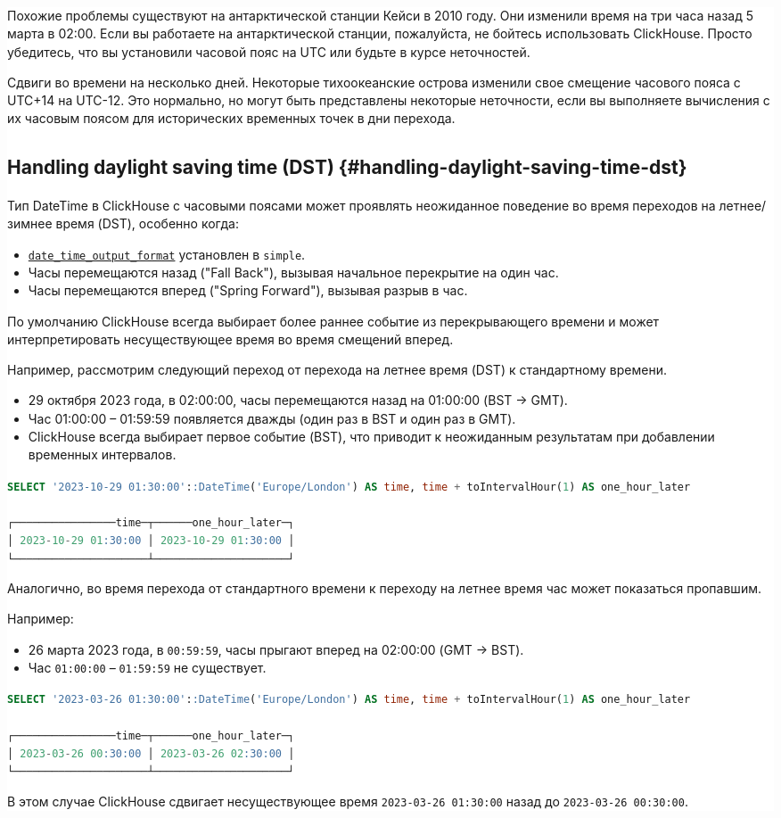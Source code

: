 Похожие проблемы существуют на антарктической станции Кейси в 2010 году. Они изменили время на три часа назад 5 марта в 02:00. Если вы работаете на антарктической станции, пожалуйста, не бойтесь использовать ClickHouse. Просто убедитесь, что вы установили часовой пояс на UTC или будьте в курсе неточностей.

Сдвиги во времени на несколько дней. Некоторые тихоокеанские острова изменили свое смещение часового пояса с UTC+14 на UTC-12. Это нормально, но могут быть представлены некоторые неточности, если вы выполняете вычисления с их часовым поясом для исторических временных точек в дни перехода.

## Handling daylight saving time (DST) {#handling-daylight-saving-time-dst}

Тип DateTime в ClickHouse с часовыми поясами может проявлять неожиданное поведение во время переходов на летнее/зимнее время (DST), особенно когда:

- [`date_time_output_format`](../../operations/settings/settings-formats.md#date_time_output_format) установлен в `simple`.
- Часы перемещаются назад ("Fall Back"), вызывая начальное перекрытие на один час.
- Часы перемещаются вперед ("Spring Forward"), вызывая разрыв в час.

По умолчанию ClickHouse всегда выбирает более раннее событие из перекрывающего времени и может интерпретировать несуществующее время во время смещений вперед.

Например, рассмотрим следующий переход от перехода на летнее время (DST) к стандартному времени.

- 29 октября 2023 года, в 02:00:00, часы перемещаются назад на 01:00:00 (BST → GMT).
- Час 01:00:00 – 01:59:59 появляется дважды (один раз в BST и один раз в GMT).
- ClickHouse всегда выбирает первое событие (BST), что приводит к неожиданным результатам при добавлении временных интервалов.

```sql
SELECT '2023-10-29 01:30:00'::DateTime('Europe/London') AS time, time + toIntervalHour(1) AS one_hour_later

┌────────────────time─┬──────one_hour_later─┐
│ 2023-10-29 01:30:00 │ 2023-10-29 01:30:00 │
└─────────────────────┴─────────────────────┘
```

Аналогично, во время перехода от стандартного времени к переходу на летнее время час может показаться пропавшим.

Например:

- 26 марта 2023 года, в `00:59:59`, часы прыгают вперед на 02:00:00 (GMT → BST).
- Час `01:00:00` – `01:59:59` не существует.

```sql
SELECT '2023-03-26 01:30:00'::DateTime('Europe/London') AS time, time + toIntervalHour(1) AS one_hour_later

┌────────────────time─┬──────one_hour_later─┐
│ 2023-03-26 00:30:00 │ 2023-03-26 02:30:00 │
└─────────────────────┴─────────────────────┘
```

В этом случае ClickHouse сдвигает несуществующее время `2023-03-26 01:30:00` назад до `2023-03-26 00:30:00`.
